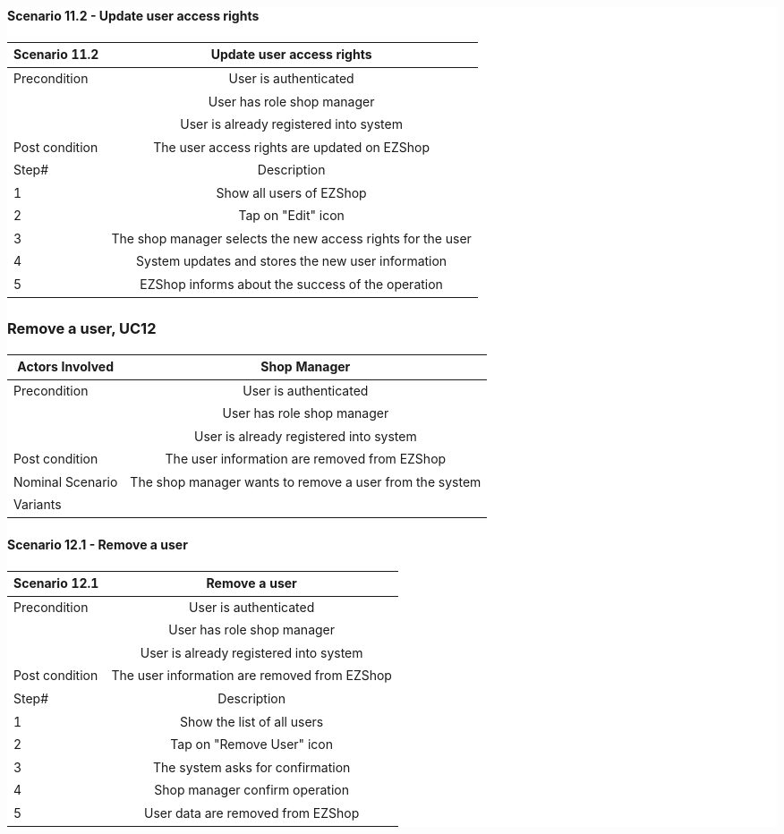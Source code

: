 #### Scenario 11.2 - Update user access rights
| Scenario 11.2 | Update user access rights|
| ------------- |:-------------:| 
|  Precondition     | User is authenticated | 
|       | User has role shop manager | 
|	|	User is already registered into system	| 
|  Post condition     | The user access rights are updated on EZShop |
| Step# | Description |
|	1	| Show all users of EZShop|
|	2	| Tap on "Edit" icon|  
|	3	| The shop manager selects the new access rights for the user|
|	4	| System updates and stores the new user information|
|	5	| EZShop informs about the success of the operation|

### Remove a user, UC12
| Actors Involved        | Shop Manager |
| ------------- |:-------------:| 
|  Precondition     | User is authenticated | 
|       | User has role shop manager | 
|	|	User is already registered into system	| 
|  Post condition     | The user information are removed from EZShop |
|  Nominal Scenario     | The shop manager wants to remove a user from the system |
|  Variants     |  |

#### Scenario 12.1 - Remove a user
| Scenario 12.1 | Remove a user|
| ------------- |:-------------:| 
|  Precondition     | User is authenticated | 
|       | User has role shop manager | 
|		| User is already registered into system
|  Post condition     | The user information are removed from EZShop |
| Step# | Description |
|	1	| Show the list of all users|
|	2	| Tap on "Remove User" icon|  
|	3	| The system asks for confirmation|
|	4	| Shop manager confirm operation|
|	5	| User data are removed from EZShop|
